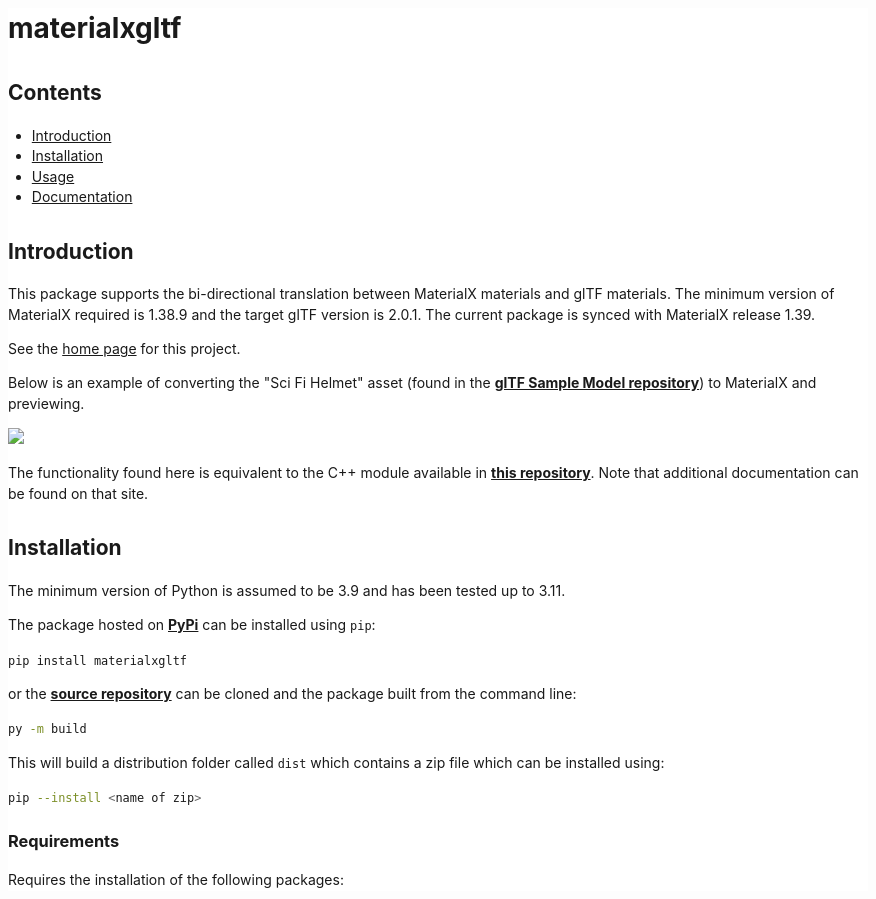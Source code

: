 # materialxgltf

## Contents
- [Introduction](#Introduction)
- [Installation](#installation)
- [Usage](#usage)
- [Documentation](#documentation)

## Introduction

This package supports the bi-directional translation between MaterialX materials and glTF materials. The minimum version of MaterialX required is 1.38.9 and the target glTF version is 2.0.1.  The current package is synced with MaterialX release 1.39.

See the [home page](https://kwokcb.github.io/materialxgltf/) for this project.

Below is an example of converting the "Sci Fi Helmet" asset (found in the **[glTF Sample Model repository](https://github.com/KhronosGroup/glTF-Sample-Assets/tree/main/Models/SciFiHelmet)**) to MaterialX and previewing.

<img src="https://kwokcb.github.io/materialxgltf/docs/images/SciFiHelmet_graph.png" width="100%">

The functionality found here is equivalent to the C++ module available in
**[this repository](https://github.com/kwokcb/glTF_MaterialX)**. Note that additional documentation can be found on that site. 

## Installation

The minimum version of Python is assumed to be 3.9 and has been tested up to 3.11.

The package hosted on **[PyPi](https://pypi.org/project/materialxgltf/)** can be installed using `pip`:

```bash
pip install materialxgltf
```

or the **[source repository](https://github.com/kwokcb/materialxgltf)** can be cloned and the package built from the command line:

```bash
py -m build
```

This will build a distribution folder called `dist` which contains a zip file which can be installed using:

```bash
pip --install <name of zip>
```

### Requirements

Requires the installation of the following packages:
